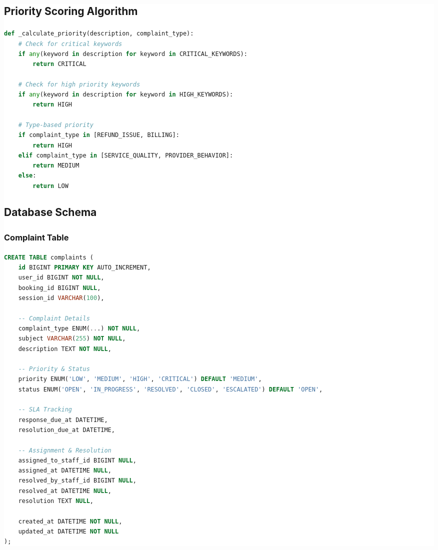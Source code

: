 ## Priority Scoring Algorithm

```python
def _calculate_priority(description, complaint_type):
    # Check for critical keywords
    if any(keyword in description for keyword in CRITICAL_KEYWORDS):
        return CRITICAL
    
    # Check for high priority keywords
    if any(keyword in description for keyword in HIGH_KEYWORDS):
        return HIGH
    
    # Type-based priority
    if complaint_type in [REFUND_ISSUE, BILLING]:
        return HIGH
    elif complaint_type in [SERVICE_QUALITY, PROVIDER_BEHAVIOR]:
        return MEDIUM
    else:
        return LOW
```

## Database Schema

### Complaint Table
```sql
CREATE TABLE complaints (
    id BIGINT PRIMARY KEY AUTO_INCREMENT,
    user_id BIGINT NOT NULL,
    booking_id BIGINT NULL,
    session_id VARCHAR(100),
    
    -- Complaint Details
    complaint_type ENUM(...) NOT NULL,
    subject VARCHAR(255) NOT NULL,
    description TEXT NOT NULL,
    
    -- Priority & Status
    priority ENUM('LOW', 'MEDIUM', 'HIGH', 'CRITICAL') DEFAULT 'MEDIUM',
    status ENUM('OPEN', 'IN_PROGRESS', 'RESOLVED', 'CLOSED', 'ESCALATED') DEFAULT 'OPEN',
    
    -- SLA Tracking
    response_due_at DATETIME,
    resolution_due_at DATETIME,
    
    -- Assignment & Resolution
    assigned_to_staff_id BIGINT NULL,
    assigned_at DATETIME NULL,
    resolved_by_staff_id BIGINT NULL,
    resolved_at DATETIME NULL,
    resolution TEXT NULL,
    
    created_at DATETIME NOT NULL,
    updated_at DATETIME NOT NULL
);
```
